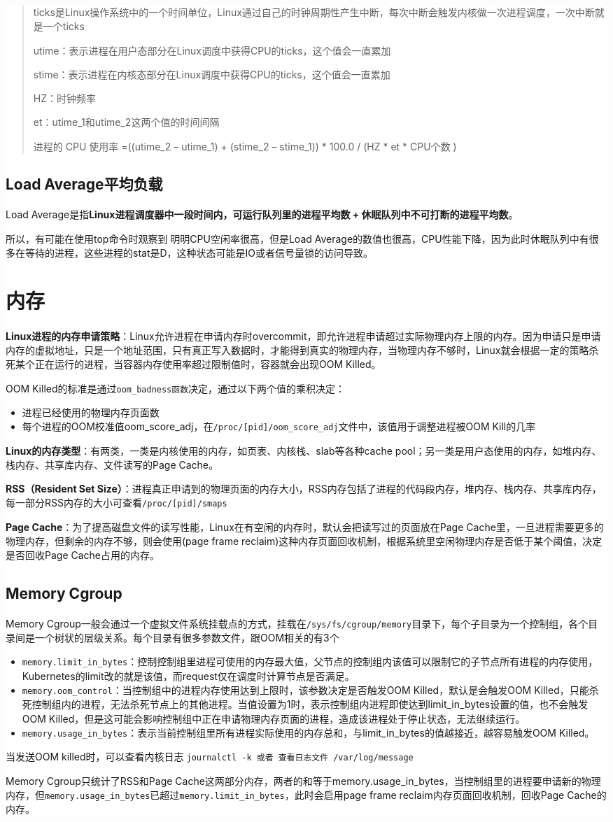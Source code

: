> ticks是Linux操作系统中的一个时间单位，Linux通过自己的时钟周期性产生中断，每次中断会触发内核做一次进程调度，一次中断就是一个ticks
>
> utime：表示进程在用户态部分在Linux调度中获得CPU的ticks，这个值会一直累加
>
> stime：表示进程在内核态部分在Linux调度中获得CPU的ticks，这个值会一直累加
>
> HZ：时钟频率
>
> et：utime_1和utime_2这两个值的时间间隔
>
> 进程的 CPU 使用率 =((utime_2 – utime_1) + (stime_2 – stime_1)) * 100.0 / (HZ * et * CPU个数 )

## Load Average平均负载

Load Average是指**Linux进程调度器中一段时间内，可运行队列里的进程平均数 + 休眠队列中不可打断的进程平均数**。

所以，有可能在使用top命令时观察到 明明CPU空闲率很高，但是Load Average的数值也很高，CPU性能下降，因为此时休眠队列中有很多在等待的进程，这些进程的stat是D，这种状态可能是IO或者信号量锁的访问导致。

# 内存

**Linux进程的内存申请策略**：Linux允许进程在申请内存时overcommit，即允许进程申请超过实际物理内存上限的内存。因为申请只是申请内存的虚拟地址，只是一个地址范围，只有真正写入数据时，才能得到真实的物理内存，当物理内存不够时，Linux就会根据一定的策略杀死某个正在运行的进程，当容器内存使用率超过限制值时，容器就会出现OOM Killed。

OOM Killed的标准是通过`oom_badness函数`决定，通过以下两个值的乘积决定：

* 进程已经使用的物理内存页面数
* 每个进程的OOM校准值oom_score_adj，在`/proc/[pid]/oom_score_adj`文件中，该值用于调整进程被OOM Kill的几率

**Linux的内存类型**：有两类，一类是内核使用的内存，如页表、内核栈、slab等各种cache pool；另一类是用户态使用的内存，如堆内存、栈内存、共享库内存、文件读写的Page Cache。

**RSS（Resident Set Size）**：进程真正申请到的物理页面的内存大小，RSS内存包括了进程的代码段内存，堆内存、栈内存、共享库内存，每一部分RSS内存的大小可查看`/proc/[pid]/smaps`

**Page Cache**：为了提高磁盘文件的读写性能，Linux在有空闲的内存时，默认会把读写过的页面放在Page Cache里，一旦进程需要更多的物理内存，但剩余的内存不够，则会使用(page frame reclaim)这种内存页面回收机制，根据系统里空闲物理内存是否低于某个阈值，决定是否回收Page Cache占用的内存。

## Memory Cgroup

Memory Cgroup一般会通过一个虚拟文件系统挂载点的方式，挂载在`/sys/fs/cgroup/memory`目录下，每个子目录为一个控制组，各个目录间是一个树状的层级关系。每个目录有很多参数文件，跟OOM相关的有3个

* `memory.limit_in_bytes`：控制控制组里进程可使用的内存最大值，父节点的控制组内该值可以限制它的子节点所有进程的内存使用，Kubernetes的limit改的就是该值，而request仅在调度时计算节点是否满足。
* `memory.oom_control`：当控制组中的进程内存使用达到上限时，该参数决定是否触发OOM Killed，默认是会触发OOM Killed，只能杀死控制组内的进程，无法杀死节点上的其他进程。当值设置为1时，表示控制组内进程即使达到limit_in_bytes设置的值，也不会触发OOM Killed，但是这可能会影响控制组中正在申请物理内存页面的进程，造成该进程处于停止状态，无法继续运行。
* `memory.usage_in_bytes`：表示当前控制组里所有进程实际使用的内存总和，与limit_in_bytes的值越接近，越容易触发OOM Killed。

当发送OOM killed时，可以查看内核日志 `journalctl -k 或者 查看日志文件 /var/log/message`

Memory Cgroup只统计了RSS和Page Cache这两部分内存，两者的和等于memory.usage_in_bytes，当控制组里的进程要申请新的物理内存，但`memory.usage_in_bytes`已超过`memory.limit_in_bytes`，此时会启用page frame reclaim内存页面回收机制，回收Page Cache的内存。
